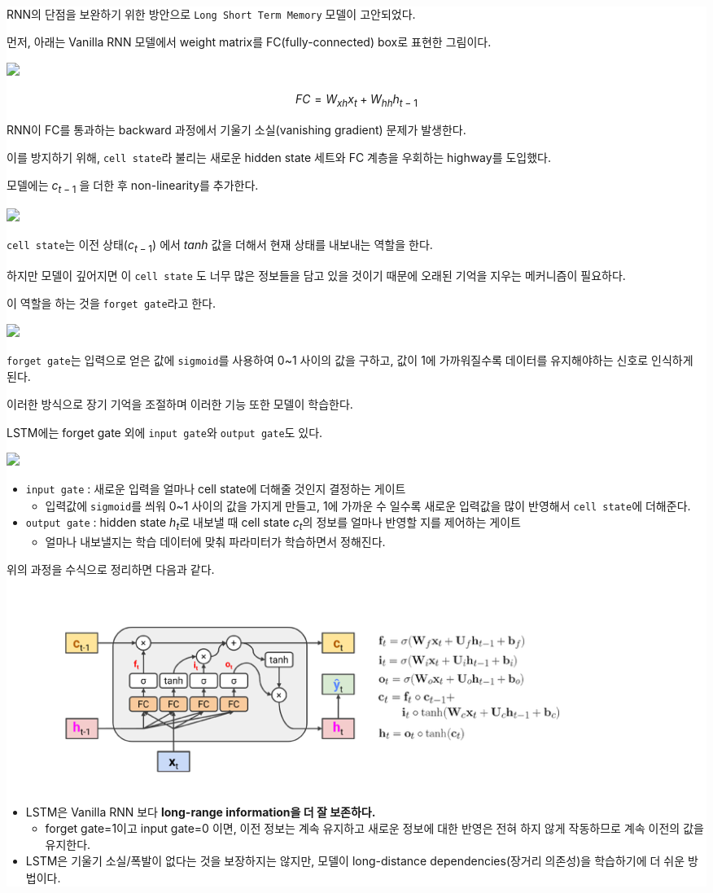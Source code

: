 RNN의 단점을 보완하기 위한 방안으로 `Long Short Term Memory` 모델이 고안되었다.

먼저, 아래는 Vanilla RNN 모델에서 weight matrix를 FC(fully-connected) box로 표현한 그림이다.

<img src="https://velog.velcdn.com/images/hmin27/post/9ef3f408-54d9-4c97-b603-8458572d919a/image.png">

$$
FC = W_{xh}x_t + W_{hh}h_{t-1}
$$

RNN이 FC를 통과하는 backward 과정에서 기울기 소실(vanishing gradient) 문제가 발생한다.

이를 방지하기 위해, `cell state`라 불리는 새로운 hidden state 세트와 FC 계층을 우회하는 highway를 도입했다. 

모델에는 $c_{t-1}$ 을 더한 후 non-linearity를 추가한다.

<img src="https://velog.velcdn.com/images/hmin27/post/bf0ec329-635d-41b1-b19f-42102f82093b/image.png">

`cell state`는 이전 상태($c_{t-1}$) 에서 $tanh$ 값을 더해서 현재 상태를 내보내는 역할을 한다.

하지만 모델이 깊어지면 이 `cell state` 도 너무 많은 정보들을 담고 있을 것이기 때문에 오래된 기억을 지우는 메커니즘이 필요하다.

이 역할을 하는 것을 `forget gate`라고 한다.

<img src="https://velog.velcdn.com/images/hmin27/post/494f31fc-507f-4459-a91d-65391b00f047/image.png">

`forget gate`는 입력으로 얻은 값에 `sigmoid`를 사용하여 0~1 사이의 값을 구하고, 값이 1에 가까워질수록 데이터를 유지해야하는 신호로 인식하게 된다.

이러한 방식으로 장기 기억을 조절하며 이러한 기능 또한 모델이 학습한다.

LSTM에는 forget gate 외에 `input gate`와 `output gate`도 있다. 

<img src="https://velog.velcdn.com/images/hmin27/post/c7b0b60f-20e7-468d-babd-d633904d8763/image.png">

- `input gate` : 새로운 입력을 얼마나 cell state에 더해줄 것인지 결정하는 게이트
    - 입력값에 `sigmoid`를 씌워 0~1 사이의 값을 가지게 만들고, 1에 가까운 수 일수록 새로운 입력값을 많이 반영해서 `cell state`에 더해준다.
- `output gate` : hidden state $h_t$로 내보낼 때 cell state $c_t$의 정보를 얼마나 반영할 지를 제어하는 게이트
    - 얼마나 내보낼지는 학습 데이터에 맞춰 파라미터가 학습하면서 정해진다.


위의 과정을 수식으로 정리하면 다음과 같다.

<img src="../assets/img/post/naver-boostcamp/lstm_2.png">

- LSTM은 Vanilla RNN 보다 **long-range information을 더 잘 보존하다.**
    - forget gate=1이고 input gate=0 이면, 이전 정보는 계속 유지하고 새로운 정보에 대한 반영은 전혀 하지 않게 작동하므로 계속 이전의 값을 유지한다.
- LSTM은 기울기 소실/폭발이 없다는 것을 보장하지는 않지만, 모델이 long-distance dependencies(장거리 의존성)을 학습하기에 더 쉬운 방법이다.
